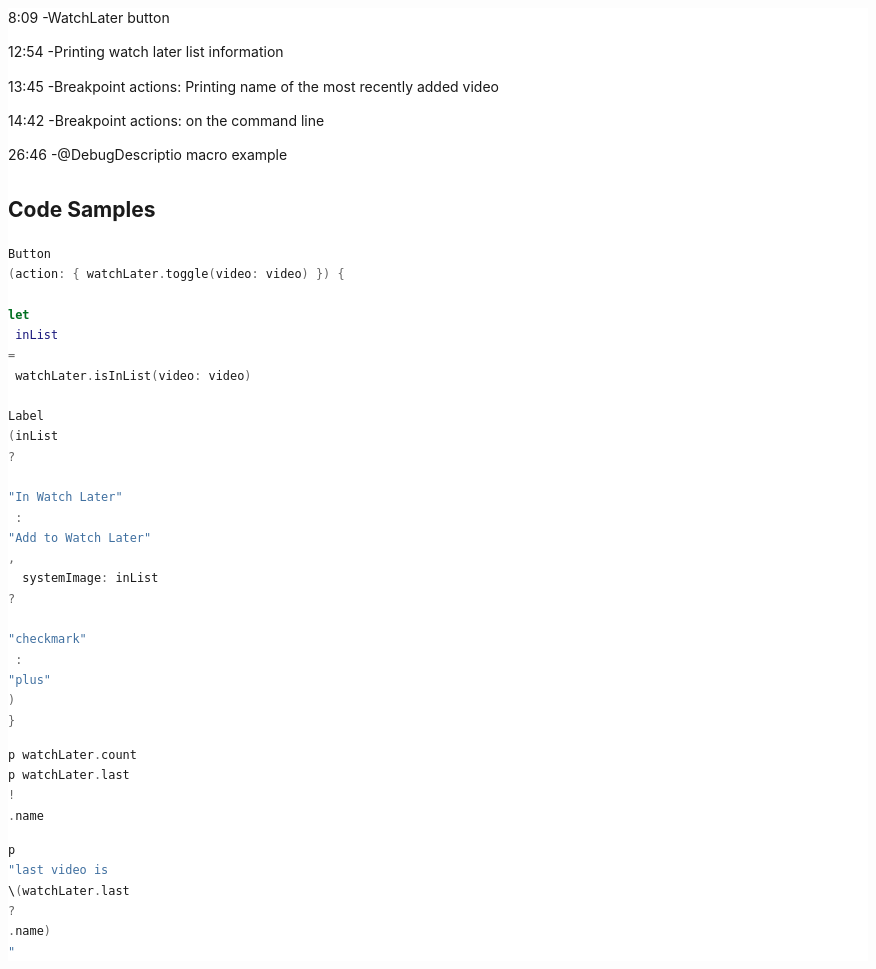 8:09 -WatchLater button

12:54 -Printing watch later list information

13:45 -Breakpoint actions: Printing name of the most recently added video

14:42 -Breakpoint actions: on the command line

26:46 -@DebugDescriptio macro example

## Code Samples

```swift
Button
(action: { watchLater.toggle(video: video) }) {
  
let
 inList 
=
 watchLater.isInList(video: video)
  
Label
(inList 
?
 
"In Watch Later"
 : 
"Add to Watch Later"
,
  systemImage: inList 
?
 
"checkmark"
 : 
"plus"
)
}
```

```swift
p watchLater.count
p watchLater.last
!
.name
```

```swift
p 
"last video is 
\(watchLater.last
?
.name)
"
```
